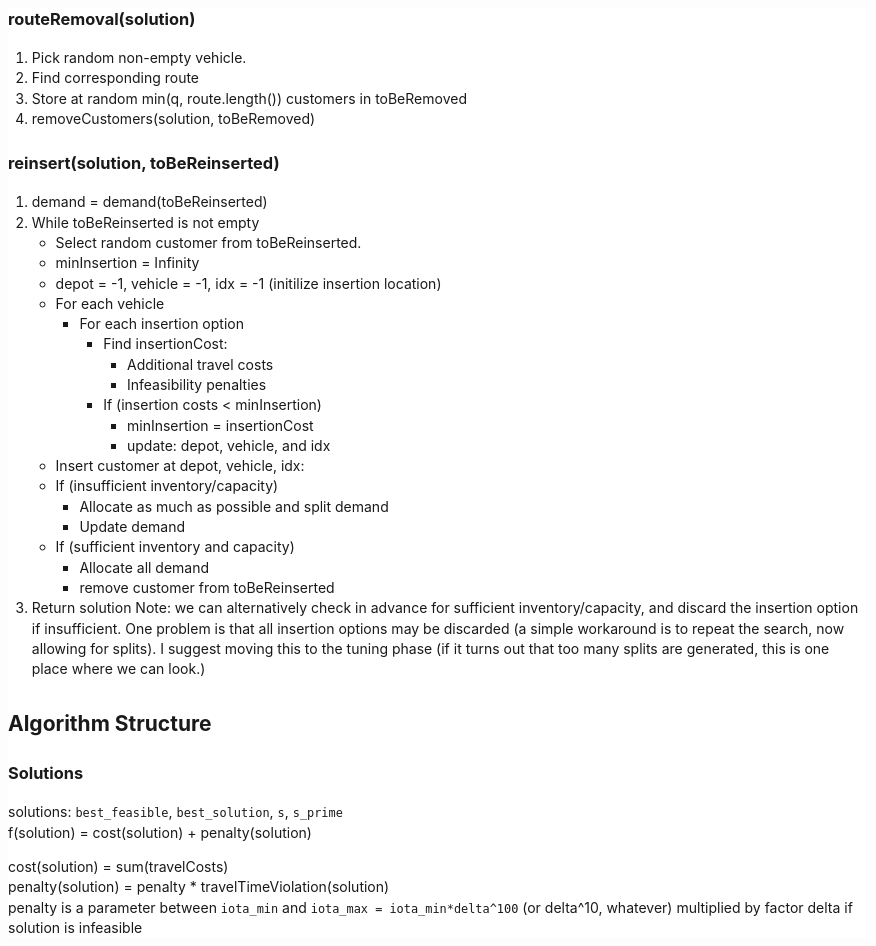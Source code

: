 ### routeRemoval(solution)

1. Pick random non-empty vehicle.
2. Find corresponding route
3. Store at random min(q, route.length()) customers in toBeRemoved
4. removeCustomers(solution, toBeRemoved)

### reinsert(solution, toBeReinserted)

1. demand = demand(toBeReinserted)
2. While toBeReinserted is not empty
    - Select random customer from toBeReinserted.
    - minInsertion = Infinity
    - depot = -1, vehicle = -1, idx = -1 (initilize insertion location)
    - For each vehicle
        - For each insertion option
            - Find insertionCost:
                - Additional travel costs
                - Infeasibility penalties
            - If (insertion costs < minInsertion)
                - minInsertion = insertionCost
                - update: depot, vehicle, and idx
    - Insert customer at depot, vehicle, idx:
    - If (insufficient inventory/capacity)
        - Allocate as much as possible and split demand
        - Update demand
    - If (sufficient inventory and capacity)
        - Allocate all demand
        - remove customer from toBeReinserted
3. Return solution
Note: we can alternatively check in advance for sufficient inventory/capacity, and discard the insertion option
if insufficient. One problem is that all insertion options may be discarded (a simple workaround is to repeat the
search, now allowing for splits).
I suggest moving this to the tuning phase (if it turns out that too many splits are generated,
this is one place where we can look.)

## Algorithm Structure

### Solutions

solutions: `best_feasible`, `best_solution`, `s`, `s_prime`  
f(solution) = cost(solution) + penalty(solution)

cost(solution) = sum(travelCosts)  
penalty(solution) = penalty * travelTimeViolation(solution)  
penalty is a parameter between `iota_min` and `iota_max = iota_min*delta^100` (or delta^10, whatever) multiplied by
factor delta if solution is infeasible
